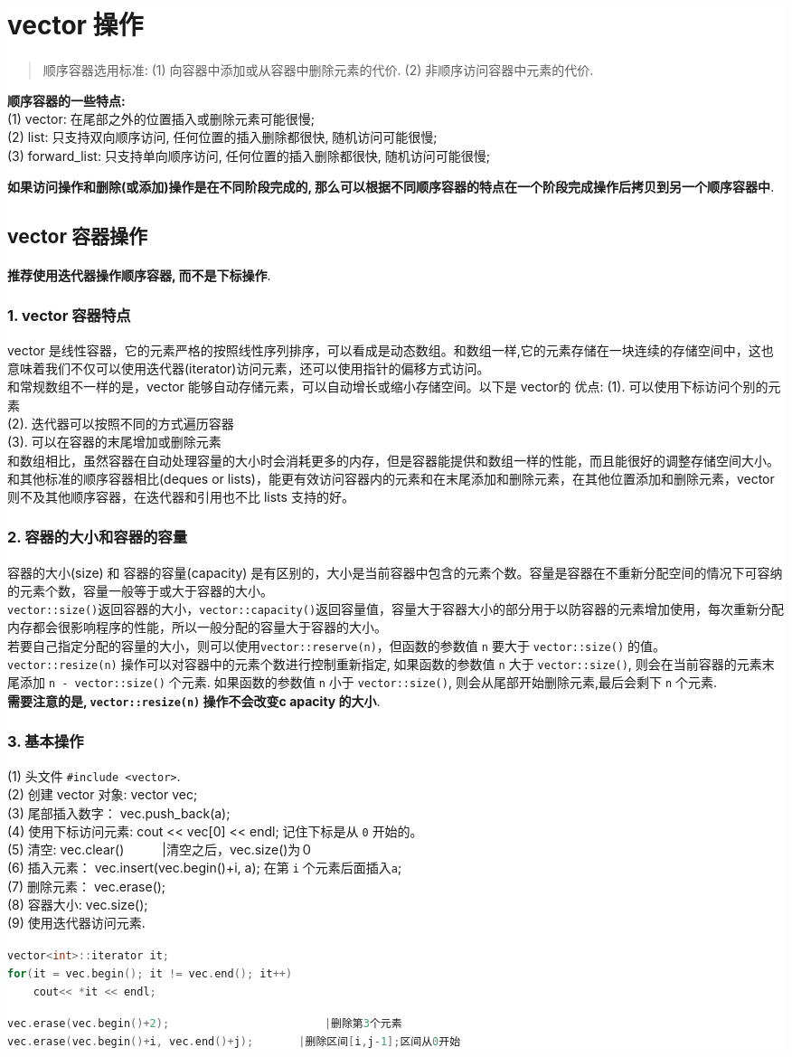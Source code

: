 # vector 操作   
> 顺序容器选用标准: (1) 向容器中添加或从容器中删除元素的代价. (2) 非顺序访问容器中元素的代价.     

**顺序容器的一些特点:**    
(1) vector:       在尾部之外的位置插入或删除元素可能很慢;   
(2) list:         只支持双向顺序访问, 任何位置的插入删除都很快, 随机访问可能很慢;   
(3) forward_list: 只支持单向顺序访问, 任何位置的插入删除都很快, 随机访问可能很慢;   

**如果访问操作和删除(或添加)操作是在不同阶段完成的, 那么可以根据不同顺序容器的特点在一个阶段完成操作后拷贝到另一个顺序容器中**.   

## vector 容器操作    
**推荐使用迭代器操作顺序容器, 而不是下标操作**.   
### 1. vector 容器特点   
vector 是线性容器，它的元素严格的按照线性序列排序，可以看成是动态数组。和数组一样,它的元素存储在一块连续的存储空间中，这也意味着我们不仅可以使用迭代器(iterator)访问元素，还可以使用指针的偏移方式访问。   
和常规数组不一样的是，vector 能够自动存储元素，可以自动增长或缩小存储空间。以下是 vector的 优点:
(1). 可以使用下标访问个别的元素    
(2). 迭代器可以按照不同的方式遍历容器   
(3). 可以在容器的末尾增加或删除元素   
和数组相比，虽然容器在自动处理容量的大小时会消耗更多的内存，但是容器能提供和数组一样的性能，而且能很好的调整存储空间大小。和其他标准的顺序容器相比(deques or lists)，能更有效访问容器内的元素和在末尾添加和删除元素，在其他位置添加和删除元素，vector 则不及其他顺序容器，在迭代器和引用也不比 lists 支持的好。   
### 2. 容器的大小和容器的容量
容器的大小(size) 和 容器的容量(capacity) 是有区别的，大小是当前容器中包含的元素个数。容量是容器在不重新分配空间的情况下可容纳的元素个数，容量一般等于或大于容器的大小。   
`vector::size()`返回容器的大小，`vector::capacity()`返回容量值，容量大于容器大小的部分用于以防容器的元素增加使用，每次重新分配内存都会很影响程序的性能，所以一般分配的容量大于容器的大小。   
若要自己指定分配的容量的大小，则可以使用`vector::reserve(n)`，但函数的参数值 `n` 要大于 `vector::size()` 的值。    
`vector::resize(n)` 操作可以对容器中的元素个数进行控制重新指定, 如果函数的参数值 `n` 大于 `vector::size()`, 则会在当前容器的元素末尾添加 `n - vector::size()` 个元素. 如果函数的参数值 `n` 小于 `vector::size()`, 则会从尾部开始删除元素,最后会剩下 `n` 个元素.  
**需要注意的是, `vector::resize(n)` 操作不会改变c apacity 的大小**.   
### 3. 基本操作   
(1) 头文件 `#include <vector>`.   
(2) 创建 vector 对象: vector<int> vec;   
(3) 尾部插入数字：     vec.push_back(a);   
(4) 使用下标访问元素:  cout << vec[0] << endl; 记住下标是从 `0` 开始的。   
(5) 清空:            vec.clear()　　　|清空之后，vec.size()为０  
(6) 插入元素：        vec.insert(vec.begin()+i, a); 在第 `i` 个元素后面插入`a`;  
(7) 删除元素：        vec.erase();  
(8) 容器大小:         vec.size();  
(9) 使用迭代器访问元素.   
```cpp
vector<int>::iterator it;  
for(it = vec.begin(); it != vec.end(); it++)  
    cout<< *it << endl;
```
```cpp
vec.erase(vec.begin()+2);                        |删除第3个元素
vec.erase(vec.begin()+i, vec.end()+j);       |删除区间[i,j-1];区间从0开始
```
